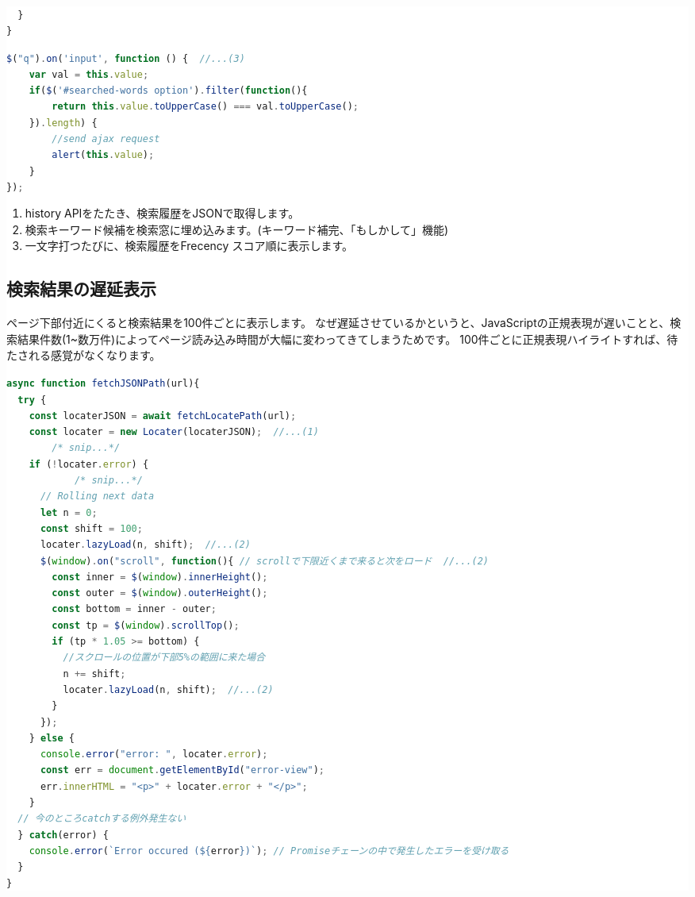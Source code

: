 ```javascript:main.js
  }
}
```

```javascript:datalist.js
$("q").on('input', function () {  //...(3)
    var val = this.value;
    if($('#searched-words option').filter(function(){
        return this.value.toUpperCase() === val.toUpperCase();
    }).length) {
        //send ajax request
        alert(this.value);
    }
});
```

1. history APIをたたき、検索履歴をJSONで取得します。
2. 検索キーワード候補を検索窓に埋め込みます。(キーワード補完、「もしかして」機能)
3. 一文字打つたびに、検索履歴をFrecency スコア順に表示します。


## 検索結果の遅延表示
ページ下部付近にくると検索結果を100件ごとに表示します。
なぜ遅延させているかというと、JavaScriptの正規表現が遅いことと、検索結果件数(1~数万件)によってページ読み込み時間が大幅に変わってきてしまうためです。
100件ごとに正規表現ハイライトすれば、待たされる感覚がなくなります。

```javascript:main.js
async function fetchJSONPath(url){
  try {
    const locaterJSON = await fetchLocatePath(url);
    const locater = new Locater(locaterJSON);  //...(1)
		/* snip...*/
    if (!locater.error) {
			/* snip...*/
      // Rolling next data
      let n = 0;
      const shift = 100;
      locater.lazyLoad(n, shift);  //...(2)
      $(window).on("scroll", function(){ // scrollで下限近くまで来ると次をロード  //...(2)
        const inner = $(window).innerHeight();
        const outer = $(window).outerHeight();
        const bottom = inner - outer;
        const tp = $(window).scrollTop();
        if (tp * 1.05 >= bottom) {
          //スクロールの位置が下部5%の範囲に来た場合
          n += shift;
          locater.lazyLoad(n, shift);  //...(2)
        }
      });
    } else {
      console.error("error: ", locater.error);
      const err = document.getElementById("error-view");
      err.innerHTML = "<p>" + locater.error + "</p>";
    }
  // 今のところcatchする例外発生ない
  } catch(error) {
    console.error(`Error occured (${error})`); // Promiseチェーンの中で発生したエラーを受け取る
  }
}
```

